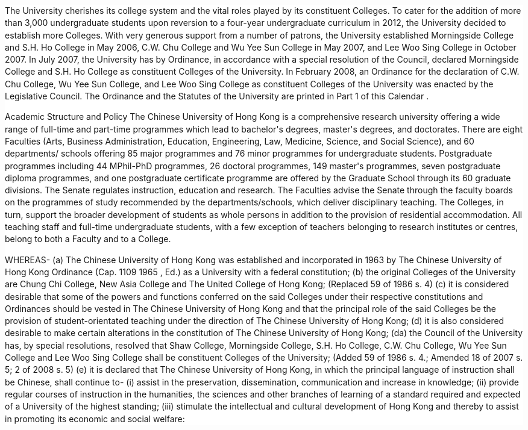The University cherishes its college system and the vital roles played by its constituent Colleges. To cater for the addition of more than 3,000 undergraduate students upon reversion to a four-year undergraduate curriculum in 2012, the University decided to establish more Colleges. With very generous support from a number of patrons, the University established Morningside College and S.H. Ho College in May 2006, C.W. Chu College and Wu Yee Sun College in May 2007, and Lee Woo Sing College in October 2007. In July 2007, the University has by Ordinance, in accordance with a special resolution of the Council, declared Morningside College and S.H. Ho College as constituent Colleges of the University. In February 2008, an Ordinance for the declaration of C.W. Chu College, Wu Yee Sun College, and Lee Woo Sing College as constituent Colleges of the University was enacted by the Legislative Council.
The Ordinance and the Statutes of the University are printed in Part 1 of this Calendar .

Academic Structure and Policy
The Chinese University of Hong Kong is a comprehensive research university offering  a wide range of full-time and part-time programmes which lead to bachelor's degrees, master's degrees, and doctorates.
There  are  eight  Faculties  (Arts,  Business Administration,  Education, Engineering, Law, Medicine, Science, and Social Science), and 60 departments/ schools  offering  85  major  programmes  and  76  minor  programmes  for undergraduate students.
Postgraduate programmes including 44 MPhil-PhD programmes, 26 doctoral programmes, 149 master's programmes, seven postgraduate diploma programmes, and one postgraduate certificate programme are offered by the Graduate School through its 60 graduate divisions.
The Senate regulates instruction, education and research. The Faculties advise the Senate through the faculty boards on the programmes of study recommended by the departments/schools, which deliver disciplinary teaching. The Colleges, in turn, support the broader development of students as whole persons in addition to the provision of residential accommodation. All teaching staff and full-time undergraduate students, with a few exception of teachers belonging to research institutes or centres, belong to both a Faculty and to a College.

WHEREAS-
(a) The Chinese University of Hong Kong was established and incorporated in 1963 by The Chinese University of Hong Kong Ordinance (Cap. 1109  1965 , Ed.) as a University with a federal constitution;
(b) the original Colleges of the University are Chung Chi College, New Asia College and The United College of Hong Kong; (Replaced 59 of 1986 s. 4)
(c) it is considered desirable that some of the powers and functions conferred on the said Colleges under their respective constitutions and Ordinances should be vested in The Chinese University of Hong Kong and that the principal role of the said Colleges be the provision of student-orientated teaching under the direction of The Chinese University of Hong Kong;
(d) it is also considered desirable to make certain alterations in the constitution of The Chinese University of Hong Kong;
(da)  the Council of the University has, by special resolutions, resolved that Shaw College, Morningside College, S.H. Ho College, C.W. Chu College, Wu Yee Sun College and Lee Woo Sing College shall be constituent Colleges of the University; (Added 59 of 1986 s. 4.; Amended 18 of 2007 s. 5; 2 of 2008 s. 5)
(e) it  is  declared  that The  Chinese  University  of  Hong Kong, in which the principal language of instruction shall be Chinese, shall continue to-
(i) assist in the preservation, dissemination, communication and increase in knowledge;
(ii) provide regular courses of instruction in the humanities, the sciences and other branches of learning of a standard required and expected of a University of the highest standing;
(iii) stimulate the intellectual and cultural development of Hong Kong and thereby to assist in promoting its economic and social welfare:
